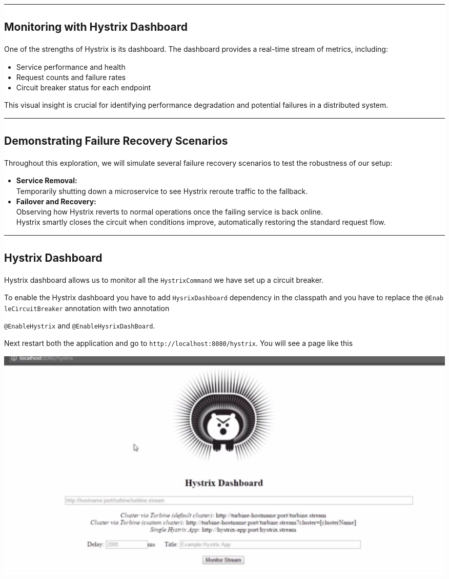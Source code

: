 
---

## Monitoring with Hystrix Dashboard

One of the strengths of Hystrix is its dashboard. The dashboard provides a real-time stream of metrics, including:
- Service performance and health
- Request counts and failure rates
- Circuit breaker status for each endpoint

This visual insight is crucial for identifying performance degradation and potential failures in a distributed system.

---

## Demonstrating Failure Recovery Scenarios

Throughout this exploration, we will simulate several failure recovery scenarios to test the robustness of our setup:
- **Service Removal:**  
  Temporarily shutting down a microservice to see Hystrix reroute traffic to the fallback.
- **Failover and Recovery:**  
  Observing how Hystrix reverts to normal operations once the failing service is back online.  
  Hystrix smartly closes the circuit when conditions improve, automatically restoring the standard request flow.

---

## Hystrix Dashboard
Hystrix dashboard allows us to monitor all the `HystrixCommand` we have set up a circuit breaker.

To enable the Hystrix dashboard you have to add `HysrixDashboard` dependency in the classpath and you have to replace the `@EnableCircuitBreaker` annotation with two annotation

`@EnableHystrix` and `@EnableHysrixDashBoard`.

Next restart both the application and go to `http://localhost:8080/hystrix`. You will see a page like this

![Micro3](/assets/img/micro3.png)
